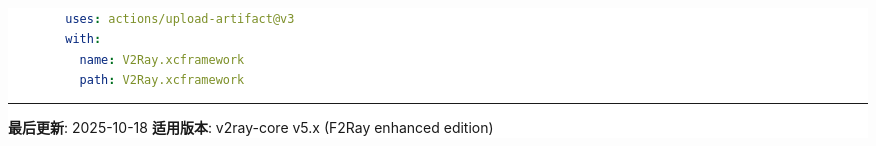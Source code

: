 ```yaml
        uses: actions/upload-artifact@v3
        with:
          name: V2Ray.xcframework
          path: V2Ray.xcframework
```

---

**最后更新**: 2025-10-18
**适用版本**: v2ray-core v5.x (F2Ray enhanced edition)

